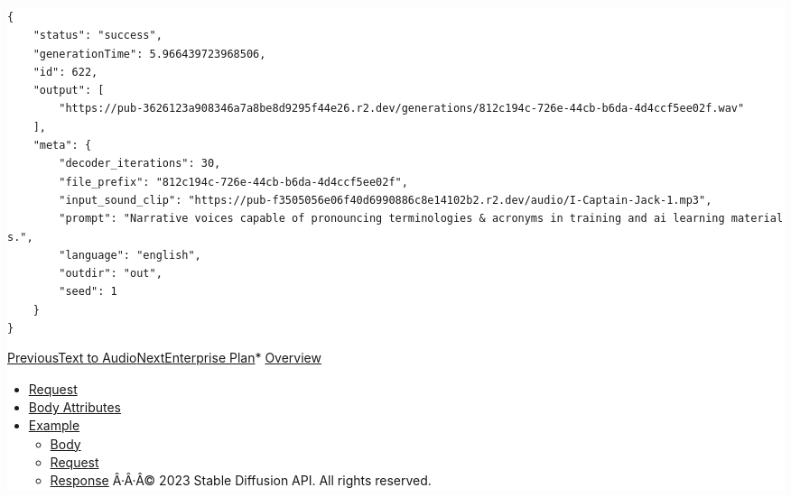 
```
{  
    "status": "success",  
    "generationTime": 5.966439723968506,  
    "id": 622,  
    "output": [  
        "https://pub-3626123a908346a7a8be8d9295f44e26.r2.dev/generations/812c194c-726e-44cb-b6da-4d4ccf5ee02f.wav"  
    ],  
    "meta": {  
        "decoder_iterations": 30,  
        "file_prefix": "812c194c-726e-44cb-b6da-4d4ccf5ee02f",  
        "input_sound_clip": "https://pub-f3505056e06f40d6990886c8e14102b2.r2.dev/audio/I-Captain-Jack-1.mp3",  
        "prompt": "Narrative voices capable of pronouncing terminologies & acronyms in training and ai learning materials.",  
        "language": "english",  
        "outdir": "out",  
        "seed": 1  
    }  
}  

```
[PreviousText to Audio](/docs/voice-cloning/text-to-audio)[NextEnterprise Plan](/docs/category/enterprise-plan)* [Overview](#overview)
* [Request](#request)
* [Body Attributes](#body-attributes)
* [Example](#example)
	+ [Body](#body)
	+ [Request](#request-1)
	+ [Response](#response)
Â·Â·Â© 2023 Stable Diffusion API. All rights reserved.



